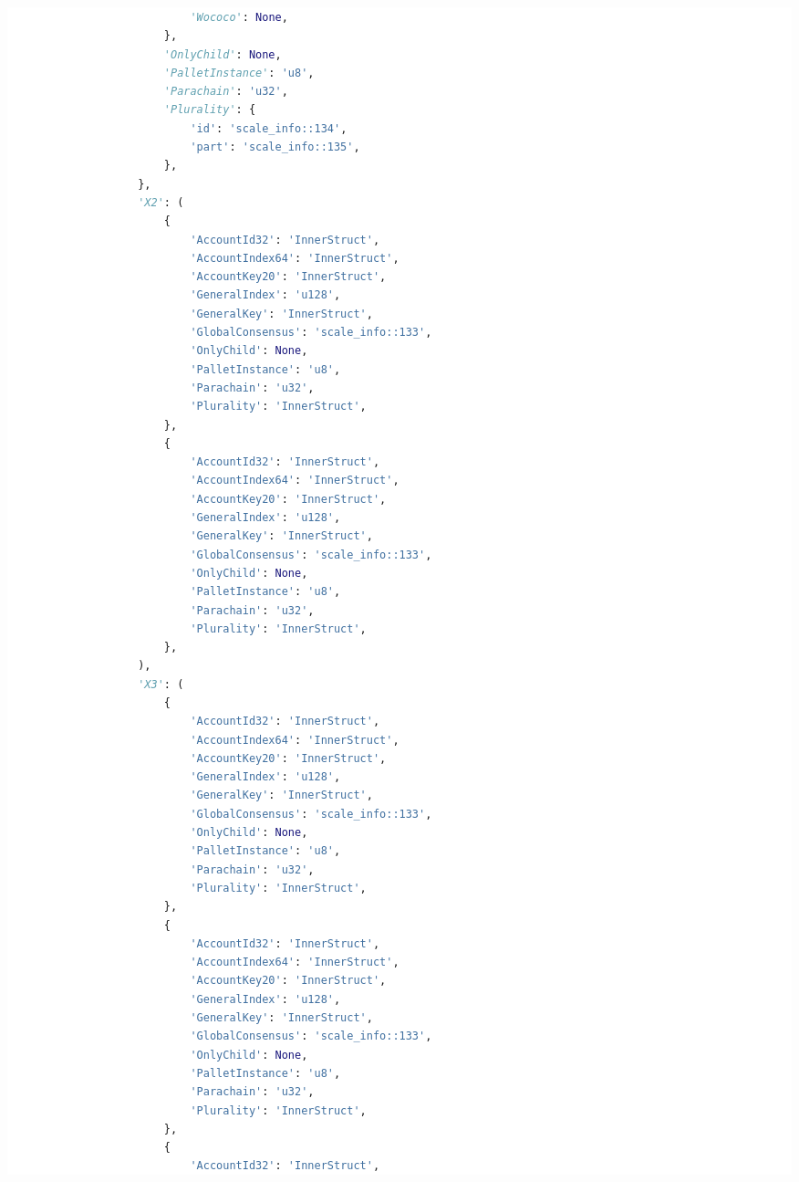 ```python
                            'Wococo': None,
                        },
                        'OnlyChild': None,
                        'PalletInstance': 'u8',
                        'Parachain': 'u32',
                        'Plurality': {
                            'id': 'scale_info::134',
                            'part': 'scale_info::135',
                        },
                    },
                    'X2': (
                        {
                            'AccountId32': 'InnerStruct',
                            'AccountIndex64': 'InnerStruct',
                            'AccountKey20': 'InnerStruct',
                            'GeneralIndex': 'u128',
                            'GeneralKey': 'InnerStruct',
                            'GlobalConsensus': 'scale_info::133',
                            'OnlyChild': None,
                            'PalletInstance': 'u8',
                            'Parachain': 'u32',
                            'Plurality': 'InnerStruct',
                        },
                        {
                            'AccountId32': 'InnerStruct',
                            'AccountIndex64': 'InnerStruct',
                            'AccountKey20': 'InnerStruct',
                            'GeneralIndex': 'u128',
                            'GeneralKey': 'InnerStruct',
                            'GlobalConsensus': 'scale_info::133',
                            'OnlyChild': None,
                            'PalletInstance': 'u8',
                            'Parachain': 'u32',
                            'Plurality': 'InnerStruct',
                        },
                    ),
                    'X3': (
                        {
                            'AccountId32': 'InnerStruct',
                            'AccountIndex64': 'InnerStruct',
                            'AccountKey20': 'InnerStruct',
                            'GeneralIndex': 'u128',
                            'GeneralKey': 'InnerStruct',
                            'GlobalConsensus': 'scale_info::133',
                            'OnlyChild': None,
                            'PalletInstance': 'u8',
                            'Parachain': 'u32',
                            'Plurality': 'InnerStruct',
                        },
                        {
                            'AccountId32': 'InnerStruct',
                            'AccountIndex64': 'InnerStruct',
                            'AccountKey20': 'InnerStruct',
                            'GeneralIndex': 'u128',
                            'GeneralKey': 'InnerStruct',
                            'GlobalConsensus': 'scale_info::133',
                            'OnlyChild': None,
                            'PalletInstance': 'u8',
                            'Parachain': 'u32',
                            'Plurality': 'InnerStruct',
                        },
                        {
                            'AccountId32': 'InnerStruct',
```